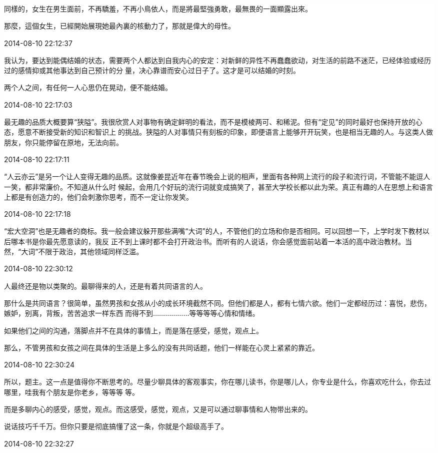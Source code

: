   
同樣的，女生在男生面前，不再驕羞，不再小鳥依人，而是將最堅強勇敢，最無畏的一面顯露出來。  
  
那麼，這個女生，已經開始展現她最內裏的核動力了，那就是偉大的母性。

  

2014-08-10 22:12:37

我认为，要达到能偶结婚的状态，需要两个人都达到自我内心的安定：对新鲜的异性不再蠢蠢欲动，对生活的前路不迷茫，已经体验或经历过的感情抑或其他事达到自己预计的分
量，决心靠谱而安心过日子了。这才是可以结婚的时刻。  
  
  
两个人之间，有任何一人心思仍在晃动，便不能结婚。

  

2014-08-10 22:17:03

最无趣的品质大概要算“狭隘”。我很欣赏人对事物有确定鲜明的看法，而不是模棱两可、和稀泥。但有“定见”的同时最好也保持开放的心态，愿意不断接受新的知识和智识上
的挑战。狭隘的人对事情只有刻板的印象，即便语言上能够开开玩笑，也是相当无趣的人。与这类人做朋友，你只能停留在原地，无法向前。

  

2014-08-10 22:17:11

“人云亦云”是另一个让人变得无趣的品质。这就像姜昆近年在春节晚会上说的相声，里面有各种网上流行的段子和流行词，不管能不能逗人一笑，都非常廉价。不知道从什么时
候起，会用几个好玩的流行词就变成搞笑了，甚至大学校长都以此为荣。真正有趣的人在思想上和语言上都是有创造力的，他们会刺激你思考，而不一定让你发笑。

  

2014-08-10 22:17:18

“宏大空洞”也是无趣者的商标。我一般会建议躲开那些满嘴“大词”的人，不管他们的立场和你是否相同。可以回想一下，上学时发下教材以后哪本书是你最先愿意读的，我反
正不到上课时都不会打开政治书。而听有的人说话，你会感觉面前站着一本活的高中政治教材。当然，“大词”不限于政治，其他领域同样泛滥。

  

2014-08-10 22:30:12

人最终还是物以类聚的。最聊得来的人，还是有着共同语言的人。  
  
  
那什么是共同语言？很简单，虽然男孩和女孩从小的成长环境截然不同。但他们都是人，都有七情六欲。他们一定都经历过：喜悦，悲伤，嫉妒，别离，背叛，苦苦追求一样东西
而得不到………………等等等等心情和情绪。  
  
  
如果他们之间的沟通，落脚点并不在具体的事情上，而是落在感受，感觉，观点上。  
  
  
那么，不管男孩和女孩之间在具体的生活是上多么的没有共同话题，他们一样能在心灵上紧紧的靠近。  
  


  

2014-08-10 22:30:24

所以，题主。这一点是值得你不断思考的。尽量少聊具体的客观事实，你在哪儿读书，你是哪儿人，你专业是什么，你喜欢吃什么，你去过哪里，哇我有个朋友是你老乡，等等等
等。  
  
  
而是多聊内心的感受，感觉，观点。而这感受，感觉，观点，又是可以通过聊事情和人物带出来的。  
  
  
说话技巧千千万。但你只要是彻底搞懂了这一条，你就是个超级高手了。

  

2014-08-10 22:32:27
